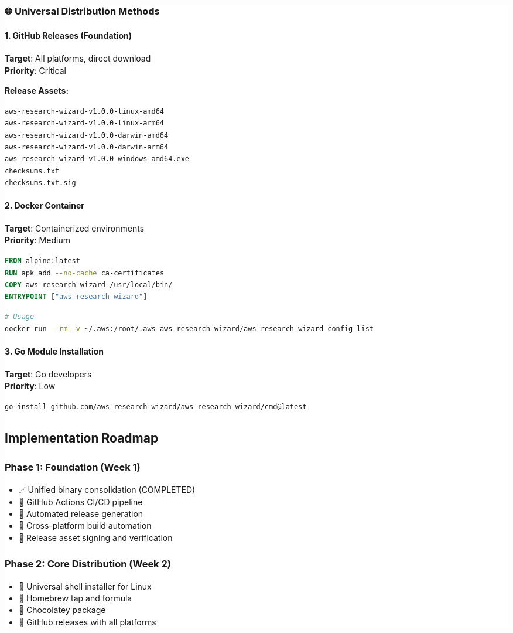 ### 🌐 Universal Distribution Methods

#### 1. GitHub Releases (Foundation)
**Target**: All platforms, direct download  
**Priority**: Critical

**Release Assets:**
```
aws-research-wizard-v1.0.0-linux-amd64
aws-research-wizard-v1.0.0-linux-arm64
aws-research-wizard-v1.0.0-darwin-amd64
aws-research-wizard-v1.0.0-darwin-arm64
aws-research-wizard-v1.0.0-windows-amd64.exe
checksums.txt
checksums.txt.sig
```

#### 2. Docker Container
**Target**: Containerized environments  
**Priority**: Medium

```dockerfile
FROM alpine:latest
RUN apk add --no-cache ca-certificates
COPY aws-research-wizard /usr/local/bin/
ENTRYPOINT ["aws-research-wizard"]
```

```bash
# Usage
docker run --rm -v ~/.aws:/root/.aws aws-research-wizard/aws-research-wizard config list
```

#### 3. Go Module Installation
**Target**: Go developers  
**Priority**: Low

```bash
go install github.com/aws-research-wizard/aws-research-wizard/cmd@latest
```

## Implementation Roadmap

### Phase 1: Foundation (Week 1)
- ✅ Unified binary consolidation (COMPLETED)
- 🎯 GitHub Actions CI/CD pipeline
- 🎯 Automated release generation
- 🎯 Cross-platform build automation
- 🎯 Release asset signing and verification

### Phase 2: Core Distribution (Week 2)
- 🎯 Universal shell installer for Linux
- 🎯 Homebrew tap and formula
- 🎯 Chocolatey package
- 🎯 GitHub releases with all platforms
